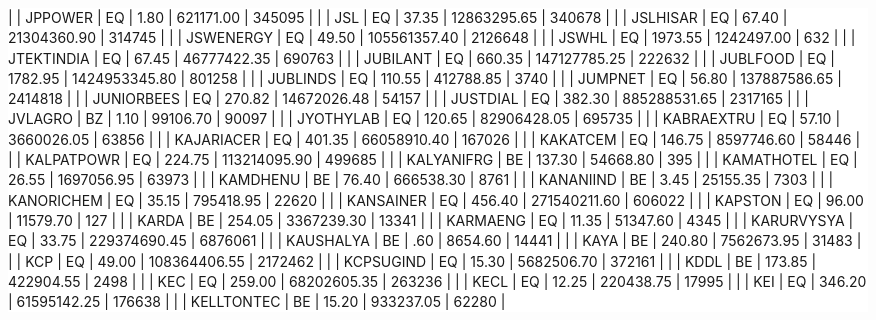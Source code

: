 |  | JPPOWER | EQ | 1.80 | 621171.00 | 345095 |
|  | JSL | EQ | 37.35 | 12863295.65 | 340678 |
|  | JSLHISAR | EQ | 67.40 | 21304360.90 | 314745 |
|  | JSWENERGY | EQ | 49.50 | 105561357.40 | 2126648 |
|  | JSWHL | EQ | 1973.55 | 1242497.00 | 632 |
|  | JTEKTINDIA | EQ | 67.45 | 46777422.35 | 690763 |
|  | JUBILANT | EQ | 660.35 | 147127785.25 | 222632 |
|  | JUBLFOOD | EQ | 1782.95 | 1424953345.80 | 801258 |
|  | JUBLINDS | EQ | 110.55 | 412788.85 | 3740 |
|  | JUMPNET | EQ | 56.80 | 137887586.65 | 2414818 |
|  | JUNIORBEES | EQ | 270.82 | 14672026.48 | 54157 |
|  | JUSTDIAL | EQ | 382.30 | 885288531.65 | 2317165 |
|  | JVLAGRO | BZ | 1.10 | 99106.70 | 90097 |
|  | JYOTHYLAB | EQ | 120.65 | 82906428.05 | 695735 |
|  | KABRAEXTRU | EQ | 57.10 | 3660026.05 | 63856 |
|  | KAJARIACER | EQ | 401.35 | 66058910.40 | 167026 |
|  | KAKATCEM | EQ | 146.75 | 8597746.60 | 58446 |
|  | KALPATPOWR | EQ | 224.75 | 113214095.90 | 499685 |
|  | KALYANIFRG | BE | 137.30 | 54668.80 | 395 |
|  | KAMATHOTEL | EQ | 26.55 | 1697056.95 | 63973 |
|  | KAMDHENU | BE | 76.40 | 666538.30 | 8761 |
|  | KANANIIND | BE | 3.45 | 25155.35 | 7303 |
|  | KANORICHEM | EQ | 35.15 | 795418.95 | 22620 |
|  | KANSAINER | EQ | 456.40 | 271540211.60 | 606022 |
|  | KAPSTON | EQ | 96.00 | 11579.70 | 127 |
|  | KARDA | BE | 254.05 | 3367239.30 | 13341 |
|  | KARMAENG | EQ | 11.35 | 51347.60 | 4345 |
|  | KARURVYSYA | EQ | 33.75 | 229374690.45 | 6876061 |
|  | KAUSHALYA | BE | .60 | 8654.60 | 14441 |
|  | KAYA | BE | 240.80 | 7562673.95 | 31483 |
|  | KCP | EQ | 49.00 | 108364406.55 | 2172462 |
|  | KCPSUGIND | EQ | 15.30 | 5682506.70 | 372161 |
|  | KDDL | BE | 173.85 | 422904.55 | 2498 |
|  | KEC | EQ | 259.00 | 68202605.35 | 263236 |
|  | KECL | EQ | 12.25 | 220438.75 | 17995 |
|  | KEI | EQ | 346.20 | 61595142.25 | 176638 |
|  | KELLTONTEC | BE | 15.20 | 933237.05 | 62280 |